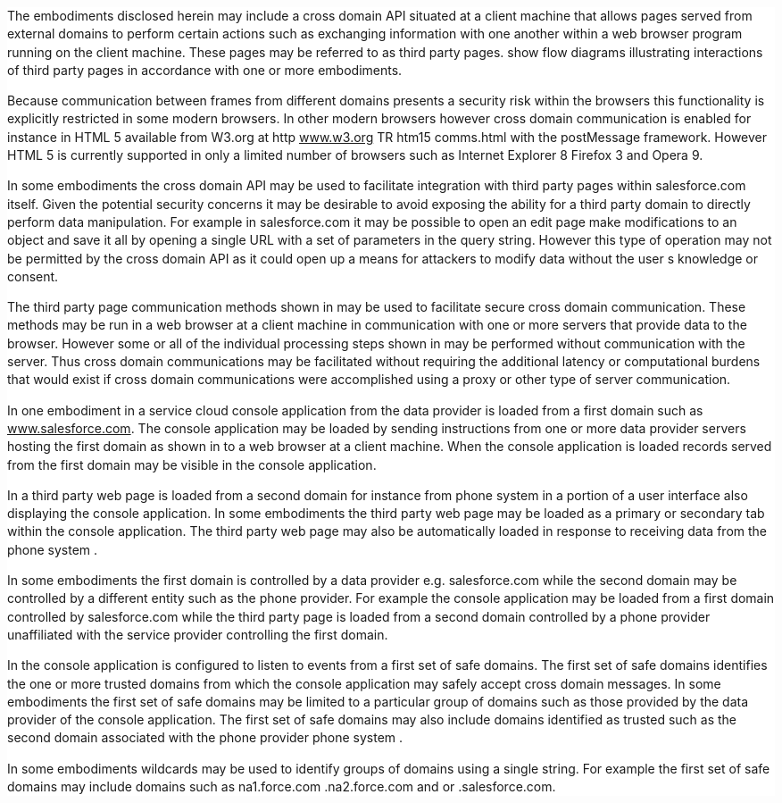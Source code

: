 The embodiments disclosed herein may include a cross domain API situated at a client machine that allows pages served from external domains to perform certain actions such as exchanging information with one another within a web browser program running on the client machine. These pages may be referred to as third party pages. show flow diagrams illustrating interactions of third party pages in accordance with one or more embodiments.

Because communication between frames from different domains presents a security risk within the browsers this functionality is explicitly restricted in some modern browsers. In other modern browsers however cross domain communication is enabled for instance in HTML 5 available from W3.org at http www.w3.org TR htm15 comms.html with the postMessage framework. However HTML 5 is currently supported in only a limited number of browsers such as Internet Explorer 8 Firefox 3 and Opera 9.

In some embodiments the cross domain API may be used to facilitate integration with third party pages within salesforce.com itself. Given the potential security concerns it may be desirable to avoid exposing the ability for a third party domain to directly perform data manipulation. For example in salesforce.com it may be possible to open an edit page make modifications to an object and save it all by opening a single URL with a set of parameters in the query string. However this type of operation may not be permitted by the cross domain API as it could open up a means for attackers to modify data without the user s knowledge or consent.

The third party page communication methods shown in may be used to facilitate secure cross domain communication. These methods may be run in a web browser at a client machine in communication with one or more servers that provide data to the browser. However some or all of the individual processing steps shown in may be performed without communication with the server. Thus cross domain communications may be facilitated without requiring the additional latency or computational burdens that would exist if cross domain communications were accomplished using a proxy or other type of server communication.

In one embodiment in a service cloud console application from the data provider is loaded from a first domain such as www.salesforce.com. The console application may be loaded by sending instructions from one or more data provider servers hosting the first domain as shown in to a web browser at a client machine. When the console application is loaded records served from the first domain may be visible in the console application.

In a third party web page is loaded from a second domain for instance from phone system in a portion of a user interface also displaying the console application. In some embodiments the third party web page may be loaded as a primary or secondary tab within the console application. The third party web page may also be automatically loaded in response to receiving data from the phone system .

In some embodiments the first domain is controlled by a data provider e.g. salesforce.com while the second domain may be controlled by a different entity such as the phone provider. For example the console application may be loaded from a first domain controlled by salesforce.com while the third party page is loaded from a second domain controlled by a phone provider unaffiliated with the service provider controlling the first domain.

In the console application is configured to listen to events from a first set of safe domains. The first set of safe domains identifies the one or more trusted domains from which the console application may safely accept cross domain messages. In some embodiments the first set of safe domains may be limited to a particular group of domains such as those provided by the data provider of the console application. The first set of safe domains may also include domains identified as trusted such as the second domain associated with the phone provider phone system .

In some embodiments wildcards may be used to identify groups of domains using a single string. For example the first set of safe domains may include domains such as na1.force.com .na2.force.com and or .salesforce.com.
